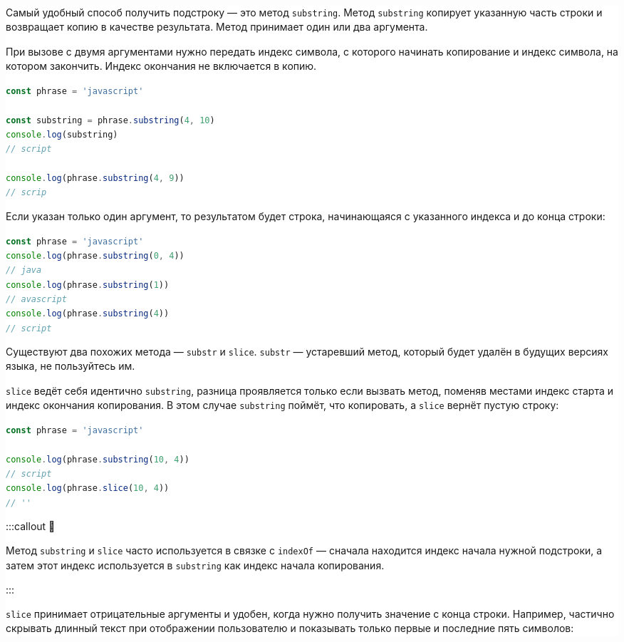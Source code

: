Самый удобный способ получить подстроку — это метод `substring`. Метод `substring` копирует указанную часть строки и возвращает копию в качестве результата. Метод принимает один или два аргумента.

При вызове с двумя аргументами нужно передать индекс символа, с которого начинать копирование и индекс символа, на котором закончить. Индекс окончания не включается в копию.

```js
const phrase = 'javascript'

const substring = phrase.substring(4, 10)
console.log(substring)
// script

console.log(phrase.substring(4, 9))
// scrip
```

Если указан только один аргумент, то результатом будет строка, начинающаяся с указанного индекса и до конца строки:

```js
const phrase = 'javascript'
console.log(phrase.substring(0, 4))
// java
console.log(phrase.substring(1))
// avascript
console.log(phrase.substring(4))
// script
```

Существуют два похожих метода — `substr` и `slice`. `substr` — устаревший метод, который будет удалён в будущих версиях языка, не пользуйтесь им.

`slice` ведёт себя идентично `substring`, разница проявляется только если вызвать метод, поменяв местами индекс старта и индекс окончания копирования. В этом случае `substring` поймёт, что копировать, а `slice` вернёт пустую строку:

```js
const phrase = 'javascript'

console.log(phrase.substring(10, 4))
// script
console.log(phrase.slice(10, 4))
// ''
```

:::callout 🤝

Метод `substring` и `slice` часто используется в связке с `indexOf` — сначала находится индекс начала нужной подстроки, а затем этот индекс используется в `substring` как индекс начала копирования.

:::


`slice` принимает отрицательные аргументы и удобен, когда нужно получить значение с конца строки. Например, частично скрывать длинный текст при отображении пользователю и показывать только первые и последние пять символов:
